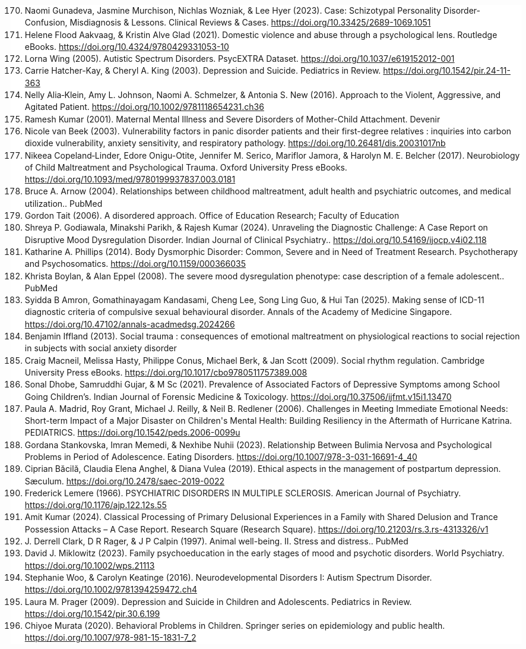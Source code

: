 170. Naomi Gunadeva, Jasmine Murchison, Nichlas Wozniak, & Lee Hyer (2023). Case: Schizotypal Personality Disorder- Confusion, Misdiagnosis &amp; Lessons. Clinical Reviews & Cases. https://doi.org/10.33425/2689-1069.1051
171. Helene Flood Aakvaag, & Kristin Alve Glad (2021). Domestic violence and abuse through a psychological lens. Routledge eBooks. https://doi.org/10.4324/9780429331053-10
172. Lorna Wing (2005). Autistic Spectrum Disorders. PsycEXTRA Dataset. https://doi.org/10.1037/e619152012-001
173. Carrie Hatcher-Kay, & Cheryl A. King (2003). Depression and Suicide. Pediatrics in Review. https://doi.org/10.1542/pir.24-11-363
174. Nelly Alia‐Klein, Amy L. Johnson, Naomi A. Schmelzer, & Antonia S. New (2016). Approach to the Violent, Aggressive, and Agitated Patient. https://doi.org/10.1002/9781118654231.ch36
175. Ramesh Kumar (2001). Maternal Mental Illness and Severe Disorders of Mother-Child Attachment. Devenir
176. Nicole van Beek (2003). Vulnerability factors in panic disorder patients and their first-degree relatives : inquiries into carbon dioxide vulnerability, anxiety sensitivity, and respiratory pathology. https://doi.org/10.26481/dis.20031017nb
177. Nikeea Copeland‐Linder, Edore Onigu-Otite, Jennifer M. Serico, Mariflor Jamora, & Harolyn M. E. Belcher (2017). Neurobiology of Child Maltreatment and Psychological Trauma. Oxford University Press eBooks. https://doi.org/10.1093/med/9780199937837.003.0181
178. Bruce A. Arnow (2004). Relationships between childhood maltreatment, adult health and psychiatric outcomes, and medical utilization.. PubMed
179. Gordon Tait (2006). A disordered approach. Office of Education Research; Faculty of Education
180. Shreya P. Godiawala, Minakshi Parikh, & Rajesh Kumar (2024). Unraveling the Diagnostic Challenge: A Case Report on Disruptive Mood Dysregulation Disorder. Indian Journal of Clinical Psychiatry.. https://doi.org/10.54169/ijocp.v4i02.118
181. Katharine A. Phillips (2014). Body Dysmorphic Disorder: Common, Severe and in Need of Treatment Research. Psychotherapy and Psychosomatics. https://doi.org/10.1159/000366035
182. Khrista Boylan, & Alan Eppel (2008). The severe mood dysregulation phenotype: case description of a female adolescent.. PubMed
183. Syidda B Amron, Gomathinayagam Kandasami, Cheng Lee, Song Ling Guo, & Hui Tan (2025). Making sense of ICD-11 diagnostic criteria of compulsive sexual behavioural disorder. Annals of the Academy of Medicine Singapore. https://doi.org/10.47102/annals-acadmedsg.2024266
184. Benjamin Iffland (2013). Social trauma : consequences of emotional maltreatment on physiological reactions to social rejection in subjects with social anxiety disorder
185. Craig Macneil, Melissa Hasty, Philippe Conus, Michael Berk, & Jan Scott (2009). Social rhythm regulation. Cambridge University Press eBooks. https://doi.org/10.1017/cbo9780511757389.008
186. Sonal Dhobe, Samruddhi Gujar, & M Sc (2021). Prevalence of Associated Factors of Depressive Symptoms among School Going Children’s. Indian Journal of Forensic Medicine & Toxicology. https://doi.org/10.37506/ijfmt.v15i1.13470
187. Paula A. Madrid, Roy Grant, Michael J. Reilly, & Neil B. Redlener (2006). Challenges in Meeting Immediate Emotional Needs: Short-term Impact of a Major Disaster on Children's Mental Health: Building Resiliency in the Aftermath of Hurricane Katrina. PEDIATRICS. https://doi.org/10.1542/peds.2006-0099u
188. Gordana Stankovska, Imran Memedi, & Nexhibe Nuhii (2023). Relationship Between Bulimia Nervosa and Psychological Problems in Period of Adolescence. Eating Disorders. https://doi.org/10.1007/978-3-031-16691-4_40
189. Ciprian Băcilă, Claudia Elena Anghel, & Diana Vulea (2019). Ethical aspects in the management of postpartum depression. Sæculum. https://doi.org/10.2478/saec-2019-0022
190. Frederick Lemere (1966). PSYCHIATRIC DISORDERS IN MULTIPLE SCLEROSIS. American Journal of Psychiatry. https://doi.org/10.1176/ajp.122.12s.55
191. Amit Kumar (2024). Classical Processing of Primary Delusional Experiences in a Family with Shared Delusion and Trance Possession Attacks – A Case Report. Research Square (Research Square). https://doi.org/10.21203/rs.3.rs-4313326/v1
192. J. Derrell Clark, D R Rager, & J P Calpin (1997). Animal well-being. II. Stress and distress.. PubMed
193. David J. Miklowitz (2023). Family psychoeducation in the early stages of mood and psychotic disorders. World Psychiatry. https://doi.org/10.1002/wps.21113
194. Stephanie Woo, & Carolyn Keatinge (2016). Neurodevelopmental Disorders I: Autism Spectrum Disorder. https://doi.org/10.1002/9781394259472.ch4
195. Laura M. Prager (2009). Depression and Suicide in Children and Adolescents. Pediatrics in Review. https://doi.org/10.1542/pir.30.6.199
196. Chiyoe Murata (2020). Behavioral Problems in Children. Springer series on epidemiology and public health. https://doi.org/10.1007/978-981-15-1831-7_2